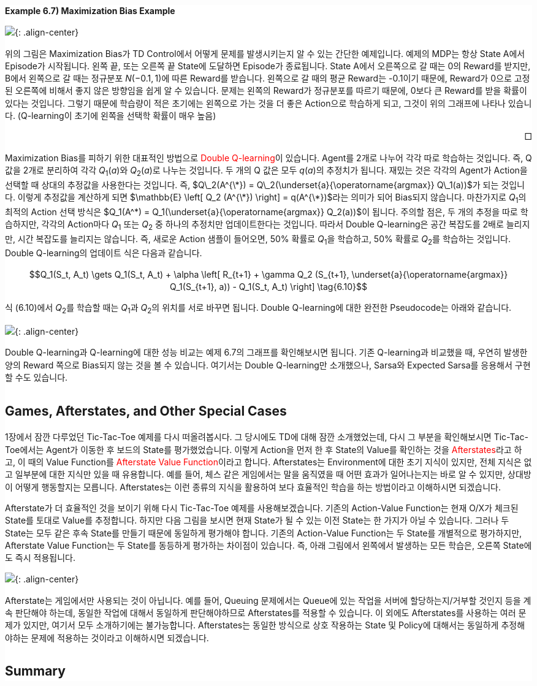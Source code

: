 **Example 6.7) Maximization Bias Example**

![](https://github.com/JoonsuRyu/images/blob/master/RL/006/12.png?raw=true){: .align-center}

위의 그림은 Maximization Bias가 TD Control에서 어떻게 문제를 발생시키는지 알 수 있는 간단한 예제입니다. 예제의 MDP는 항상 State A에서 Episode가 시작됩니다. 왼쪽 끝, 또는 오른쪽 끝 State에 도달하면 Episode가 종료됩니다. State A에서 오른쪽으로 갈 때는 0의 Reward를 받지만, B에서 왼쪽으로 갈 때는 정규분포 $N(-0.1, 1)$에 따른 Reward를 받습니다. 왼쪽으로 갈 때의 평균 Reward는 -0.1이기 때문에, Reward가 0으로 고정된 오른쪽에 비해서 좋지 않은 방향임을 쉽게 알 수 있습니다. 문제는 왼쪽의 Reward가 정규분포를 따르기 때문에, 0보다 큰 Reward를 받을 확률이 있다는 것입니다. 그렇기 때문에 학습량이 적은 초기에는 왼쪽으로 가는 것을 더 좋은 Action으로 학습하게 되고, 그것이 위의 그래프에 나타나 있습니다. (Q-learning이 초기에 왼쪽을 선택학 확률이 매우 높음)

<p style="text-align:right">□</p>

Maximization Bias를 피하기 위한 대표적인 방법으로 <span style="color:red">Double Q-learning</span>이 있습니다. Agent를 2개로 나누어 각각 따로 학습하는 것입니다. 즉, Q 값을 2개로 분리하여 각각 $Q_1(a)$와 $Q_2(a)$로 나누는 것입니다. 두 개의 Q 값은 모두 $q(a)$의 추정치가 됩니다. 재밌는 것은 각각의 Agent가 Action을 선택할 때 상대의 추정값을 사용한다는 것입니다. 즉, $Q\_2(A^{\*}) = Q\_2(\underset{a}{\operatorname{argmax}} Q\_1(a))$가 되는 것입니다. 이렇게 추정값을 계산하게 되면 $\mathbb{E} \left[ Q_2 (A^{\*}) \right] = q(A^{\*})$라는 의미가 되어 Bias되지 않습니다. 마찬가지로 $Q_1$의 최적의 Action 선택 방식은 $Q_1(A^*) = Q_1(\underset{a}{\operatorname{argmax}} Q_2(a))$이 됩니다. 주의할 점은, 두 개의 추정을 따로 학습하지만, 각각의 Action마다 $Q_1$ 또는 $Q_2$ 중 하나의 추정치만 업데이트한다는 것입니다. 따라서 Double Q-learning은 공간 복잡도를 2배로 늘리지만, 시간 복잡도를 늘리지는 않습니다. 즉, 새로운 Action 샘플이 들어오면, 50% 확률로 $Q_1$을 학습하고, 50% 확률로 $Q_2$를 학습하는 것입니다. Double Q-learning의 업데이트 식은 다음과 같습니다.

$$Q_1(S_t, A_t) \gets Q_1(S_t, A_t) + \alpha \left[ R_{t+1} + \gamma Q_2 (S_{t+1}, \underset{a}{\operatorname{argmax}} Q_1(S_{t+1}, a)) - Q_1(S_t, A_t) \right] \tag{6.10}$$

식 (6.10)에서 $Q_2$를 학습할 때는 $Q_1$과 $Q_2$의 위치를 서로 바꾸면 됩니다. Double Q-learning에 대한 완전한 Pseudocode는 아래와 같습니다.

![](https://github.com/JoonsuRyu/images/blob/master/RL/006/13.png?raw=true){: .align-center}

Double Q-learning과 Q-learning에 대한 성능 비교는 예제 6.7의 그래프를 확인해보시면 됩니다. 기존 Q-learning과 비교했을 때, 우연히 발생한 양의 Reward 쪽으로 Bias되지 않는 것을 볼 수 있습니다. 여기서는 Double Q-learning만 소개했으나, Sarsa와 Expected Sarsa를 응용해서 구현할 수도 있습니다.

## Games, Afterstates, and Other Special Cases

1장에서 잠깐 다루었던 Tic-Tac-Toe 예제를 다시 떠올려봅시다. 그 당시에도 TD에 대해 잠깐 소개했었는데, 다시 그 부분을 확인해보시면 Tic-Tac-Toe에서는 Agent가 이동한 후 보드의 State를 평가했었습니다. 이렇게 Action을 먼저 한 후 State의 Value를 확인하는 것을 <span style="color:red">Afterstates</span>라고 하고, 이 때의 Value Function를 <span style="color:red">Afterstate Value Function</span>이라고 합니다. Afterstates는 Environment에 대한 초기 지식이 있지만, 전체 지식은 없고 일부분에 대한 지식만 있을 때 유용합니다. 예를 들어, 체스 같은 게임에서는 말을 움직였을 때 어떤 효과가 일어나는지는 바로 알 수 있지만, 상대방이 어떻게 행동할지는 모릅니다. Afterstates는 이런 종류의 지식을 활용하여 보다 효율적인 학습을 하는 방법이라고 이해하시면 되겠습니다.

Afterstate가 더 효율적인 것을 보이기 위해 다시 Tic-Tac-Toe 예제를 사용해보겠습니다. 기존의 Action-Value Function는 현재 O/X가 체크된 State를 토대로 Value를 추정합니다. 하지만 다음 그림을 보시면 현재 State가 될 수 있는 이전 State는 한 가지가 아닐 수 있습니다. 그러나 두 State는 모두 같은 후속 State를 만들기 때문에 동일하게 평가해야 합니다. 기존의 Action-Value Function는 두 State를 개별적으로 평가하지만, Afterstate Value Function는 두 State를 동등하게 평가하는 차이점이 있습니다. 즉, 아래 그림에서 왼쪽에서 발생하는 모든 학습은, 오른쪽 State에도 즉시 적용됩니다.

![](https://github.com/JoonsuRyu/images/blob/master/RL/006/14.png?raw=true){: .align-center}

Afterstate는 게임에서만 사용되는 것이 아닙니다. 예를 들어, Queuing 문제에서는 Queue에 있는 작업을 서버에 할당하는지/거부할 것인지 등을 계속 판단해야 하는데, 동일한 작업에 대해서 동일하게 판단해야하므로 Afterstates를 적용할 수 있습니다. 이 외에도 Afterstates를 사용하는 여러 문제가 있지만, 여기서 모두 소개하기에는 불가능합니다. Afterstates는 동일한 방식으로 상호 작용하는 State 및 Policy에 대해서는 동일하게 추정해야하는 문제에 적용하는 것이라고 이해하시면 되겠습니다.

## Summary
